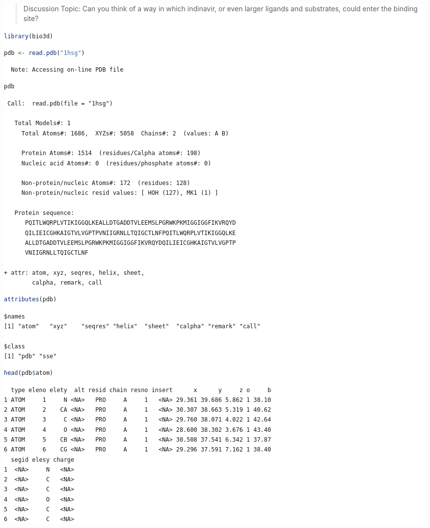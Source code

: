 > Discussion Topic: Can you think of a way in which indinavir, or even
> larger ligands and substrates, could enter the binding site?

``` r
library(bio3d)
```

``` r
pdb <- read.pdb("1hsg")
```

      Note: Accessing on-line PDB file

``` r
pdb
```


     Call:  read.pdb(file = "1hsg")

       Total Models#: 1
         Total Atoms#: 1686,  XYZs#: 5058  Chains#: 2  (values: A B)

         Protein Atoms#: 1514  (residues/Calpha atoms#: 198)
         Nucleic acid Atoms#: 0  (residues/phosphate atoms#: 0)

         Non-protein/nucleic Atoms#: 172  (residues: 128)
         Non-protein/nucleic resid values: [ HOH (127), MK1 (1) ]

       Protein sequence:
          PQITLWQRPLVTIKIGGQLKEALLDTGADDTVLEEMSLPGRWKPKMIGGIGGFIKVRQYD
          QILIEICGHKAIGTVLVGPTPVNIIGRNLLTQIGCTLNFPQITLWQRPLVTIKIGGQLKE
          ALLDTGADDTVLEEMSLPGRWKPKMIGGIGGFIKVRQYDQILIEICGHKAIGTVLVGPTP
          VNIIGRNLLTQIGCTLNF

    + attr: atom, xyz, seqres, helix, sheet,
            calpha, remark, call

``` r
attributes(pdb)
```

    $names
    [1] "atom"   "xyz"    "seqres" "helix"  "sheet"  "calpha" "remark" "call"  

    $class
    [1] "pdb" "sse"

``` r
head(pdb$atom)
```

      type eleno elety  alt resid chain resno insert      x      y     z o     b
    1 ATOM     1     N <NA>   PRO     A     1   <NA> 29.361 39.686 5.862 1 38.10
    2 ATOM     2    CA <NA>   PRO     A     1   <NA> 30.307 38.663 5.319 1 40.62
    3 ATOM     3     C <NA>   PRO     A     1   <NA> 29.760 38.071 4.022 1 42.64
    4 ATOM     4     O <NA>   PRO     A     1   <NA> 28.600 38.302 3.676 1 43.40
    5 ATOM     5    CB <NA>   PRO     A     1   <NA> 30.508 37.541 6.342 1 37.87
    6 ATOM     6    CG <NA>   PRO     A     1   <NA> 29.296 37.591 7.162 1 38.40
      segid elesy charge
    1  <NA>     N   <NA>
    2  <NA>     C   <NA>
    3  <NA>     C   <NA>
    4  <NA>     O   <NA>
    5  <NA>     C   <NA>
    6  <NA>     C   <NA>
